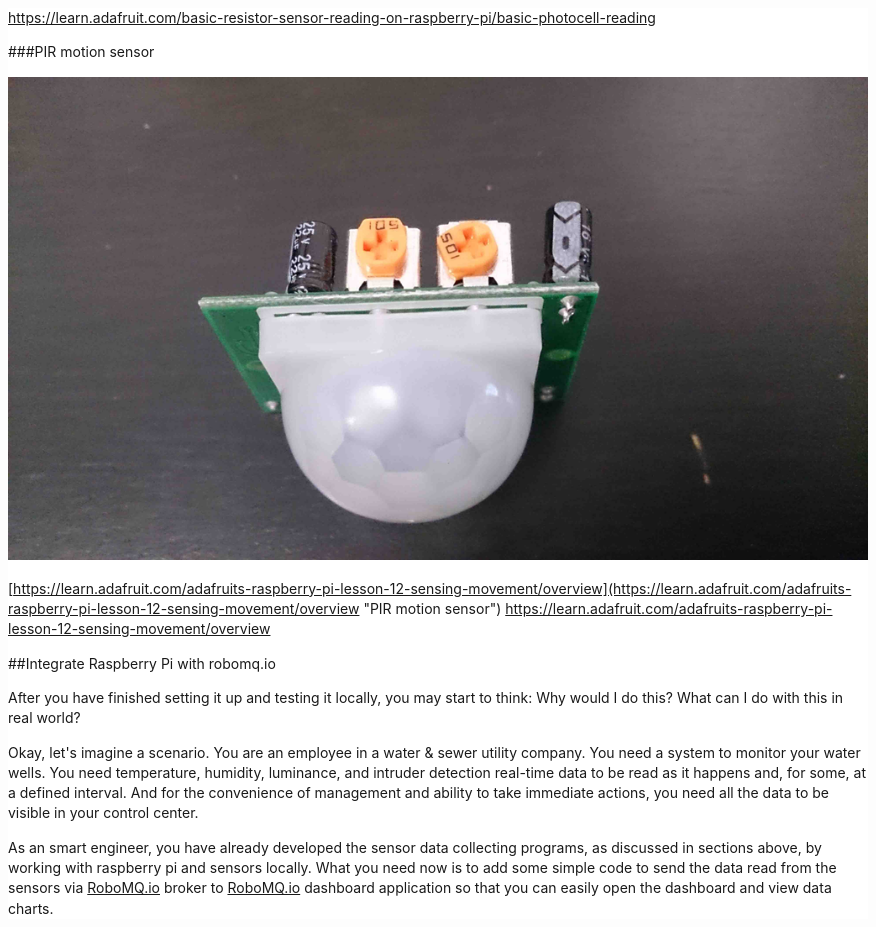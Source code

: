 <a href="https://learn.adafruit.com/basic-resistor-sensor-reading-on-raspberry-pi/basic-photocell-reading" target="_blank">https://learn.adafruit.com/basic-resistor-sensor-reading-on-raspberry-pi/basic-photocell-reading</a>

###PIR motion sensor

![Motion sensor](./images/motionSensor.jpg)

[https://learn.adafruit.com/adafruits-raspberry-pi-lesson-12-sensing-movement/overview](https://learn.adafruit.com/adafruits-raspberry-pi-lesson-12-sensing-movement/overview "PIR motion sensor")
<a href="https://learn.adafruit.com/adafruits-raspberry-pi-lesson-12-sensing-movement/overview" target="_blank">https://learn.adafruit.com/adafruits-raspberry-pi-lesson-12-sensing-movement/overview</a>

##Integrate Raspberry Pi with robomq.io

After you have finished setting it up and testing it locally, you may start to think: Why would I do this? What can I do with this in real world? 

Okay, let's imagine a scenario. You are an employee in a water & sewer utility company. You need a system to monitor your water wells. You need temperature, humidity, luminance, and intruder detection real-time data to be read as it happens and, for some, at a defined interval. And for the convenience of management and ability to take immediate actions, you need all the data to be visible in your control center.

As an smart engineer, you have already developed the sensor data collecting programs, as discussed in sections above, by working with raspberry pi and sensors locally. What you need now is to add some simple code to send the data read from the sensors via <a href="https://www.robomq.io" target="_blank">RoboMQ.io</a> broker to <a href="https://www.robomq.io" target="_blank">RoboMQ.io</a> dashboard application so that you can easily open the dashboard and view data charts.
